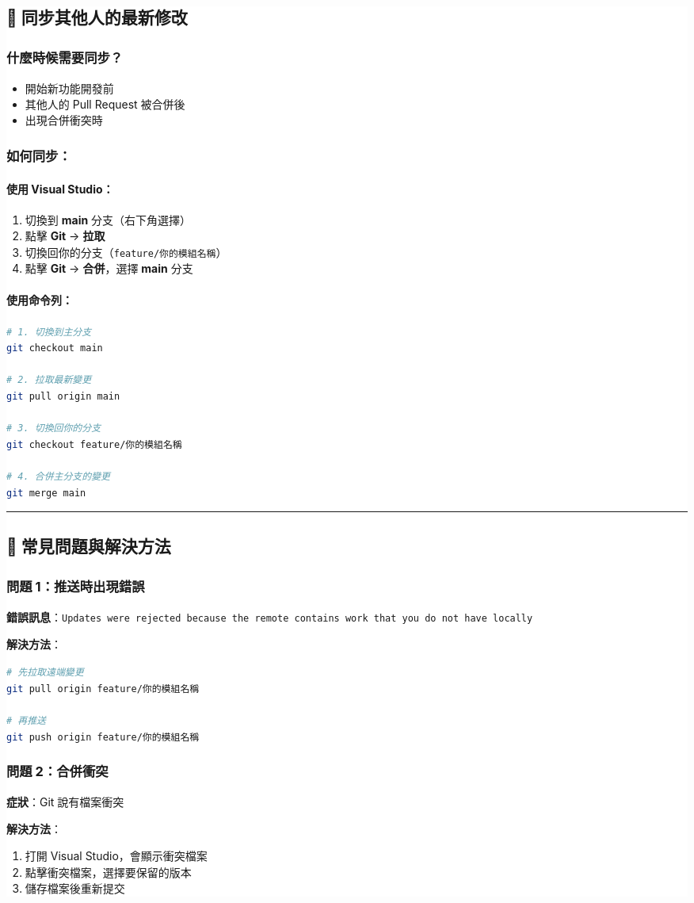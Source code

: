 ## 🔄 同步其他人的最新修改

### 什麼時候需要同步？
- 開始新功能開發前
- 其他人的 Pull Request 被合併後
- 出現合併衝突時

### 如何同步：

#### 使用 Visual Studio：
1. 切換到 **main** 分支（右下角選擇）
2. 點擊 **Git** → **拉取**
3. 切換回你的分支（`feature/你的模組名稱`）
4. 點擊 **Git** → **合併**，選擇 **main** 分支

#### 使用命令列：
```bash
# 1. 切換到主分支
git checkout main

# 2. 拉取最新變更
git pull origin main

# 3. 切換回你的分支
git checkout feature/你的模組名稱

# 4. 合併主分支的變更
git merge main
```

---

## 🔧 常見問題與解決方法

### 問題 1：推送時出現錯誤
**錯誤訊息**：`Updates were rejected because the remote contains work that you do not have locally`

**解決方法**：
```bash
# 先拉取遠端變更
git pull origin feature/你的模組名稱

# 再推送
git push origin feature/你的模組名稱
```

### 問題 2：合併衝突
**症狀**：Git 說有檔案衝突

**解決方法**：
1. 打開 Visual Studio，會顯示衝突檔案
2. 點擊衝突檔案，選擇要保留的版本
3. 儲存檔案後重新提交
